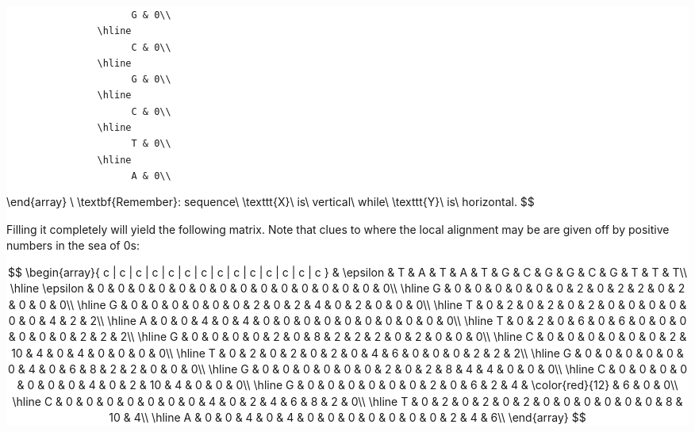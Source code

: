   			              G & 0\\
  			        \hline
  			              C & 0\\
  			        \hline
  			              G & 0\\
  			        \hline
  			              C & 0\\
  			        \hline
  			              T & 0\\
  			        \hline
  			              A & 0\\
\end{array}
\\
\textbf{Remember}: sequence\ \texttt{X}\ is\ vertical\ while\ \texttt{Y}\ is\ horizontal.
$$


Filling it completely will yield the following matrix. Note that clues to where the local alignment may be are given off by positive numbers in the sea of 0s:


$$
\begin{array}{ c | c | c | c | c | c | c | c | c | c | c | c | c | c }
  					 & \epsilon & T & A & T & A & T & G & C & G & G & C & G & T & T & T\\
  					 \hline
  			       \epsilon & 0 & 0 & 0 & 0 & 0 & 0 & 0 & 0 & 0 & 0 & 0 & 0 & 0 & 0 & 0\\
  			        \hline
  			       		  G & 0 & 0 & 0 & 0 & 0 & 0 & 2 & 0 & 2 & 2 & 0 & 2 & 0 & 0 & 0\\
  			        \hline
  			        	  G & 0 & 0 & 0 & 0 & 0 & 0 & 2 & 0 & 2 & 4 & 0 & 2 & 0 & 0 & 0\\
  			        \hline
  			              T & 0 & 2 & 0 & 2 & 0 & 2 & 0 & 0 & 0 & 0 & 0 & 0 & 4 & 2 & 2\\
  			        \hline
  			              A & 0 & 0 & 4 & 0 & 4 & 0 & 0 & 0 & 0 & 0 & 0 & 0 & 0 & 0 & 0\\ 
  			        \hline
  			              T & 0 & 2 & 0 & 6 & 0 & 6 & 0 & 0 & 0 & 0 & 0 & 0 & 2 & 2 & 2\\
  			        \hline
  			              G & 0 & 0 & 0 & 0 & 2 & 0 & 8 & 2 & 2 & 2 & 0 & 2 & 0 & 0 & 0\\
  			        \hline
  			              C & 0 & 0 & 0 & 0 & 0 & 0 & 2 & 10 & 4 & 0 & 4 & 0 & 0 & 0 & 0\\
  			        \hline
  			              T & 0 & 2 & 0 & 2 & 0 & 2 & 0 & 4 & 6 & 0 & 0 & 0 & 2 & 2 & 2\\
  			        \hline
  			              G & 0 & 0 & 0 & 0 & 0 & 0 & 4 & 0 & 6 & 8 & 2 & 2 & 0 & 0 & 0\\
  			        \hline
  			              G & 0 & 0 & 0 & 0 & 0 & 0 & 2 & 0 & 2 & 8 & 4 & 4 & 0 & 0 & 0\\
  			        \hline
  			              C & 0 & 0 & 0 & 0 & 0 & 0 & 0 & 4 & 0 & 2 & 10 & 4 & 0 & 0 & 0\\
  			        \hline
  			              G & 0 & 0 & 0 & 0 & 0 & 0 & 2 & 0 & 6 & 2 & 4 & \color{red}{12} & 6 & 0 & 0\\
  			        \hline
  			              C & 0 & 0 & 0 & 0 & 0 & 0 & 0 & 4 & 0 & 2 & 4 & 6 & 8 & 2 & 0\\
  			        \hline
  			              T & 0 & 2 & 0 & 2 & 0 & 2 & 0 & 0 & 0 & 0 & 0 & 0 & 8 & 10 & 4\\
  			        \hline
  			              A & 0 & 0 & 4 & 0 & 4 & 0 & 0 & 0 & 0 & 0 & 0 & 0 & 2 & 4 & 6\\
  			       \end{array}
$$

